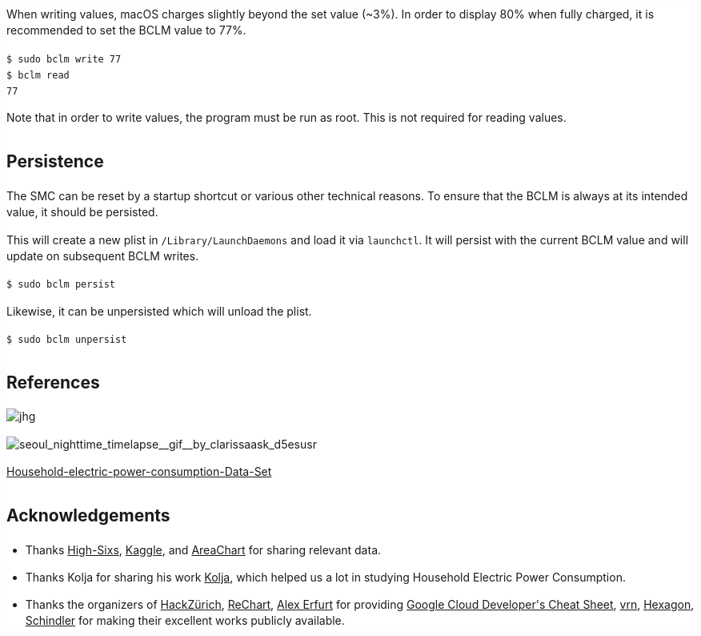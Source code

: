 
When writing values, macOS charges slightly beyond the set value (~3%). In order to display 80% when fully charged, it is recommended to set the BCLM value to 77%.

```
$ sudo bclm write 77
$ bclm read
77
```

Note that in order to write values, the program must be run as root. This is not required for reading values.

## Persistence

The SMC can be reset by a startup shortcut or various other technical reasons. To ensure that the BCLM is always at its intended value, it should be persisted.

This will create a new plist in `/Library/LaunchDaemons` and load it via `launchctl`. It will persist with the current BCLM value and will update on subsequent BCLM writes.

```
$ sudo bclm persist
```

 Likewise, it can be unpersisted which will unload the plist.

```
$ sudo bclm unpersist
```

## References

![jhg](https://user-images.githubusercontent.com/78131082/190860072-1ebbbcf8-f508-48a8-8446-d8598c08cea4.jpeg)


![seoul_nighttime_timelapse__gif__by_clarissaask_d5esusr](https://user-images.githubusercontent.com/78131082/190858349-6689eaba-ee08-4d23-80ce-c5208efacfa9.gif)

[Household-electric-power-consumption-Data-Set](https://github.com/amirrezaeian/Individual-household-electric-power-consumption-Data-Set)

## Acknowledgements

- Thanks [High-Sixs](https://github.com/f-dangel/hackzurich2022), [Kaggle](https://www.kaggle.com/datasets/uciml/electric-power-consumption-data-set), and [AreaChart](https://recharts.org/en-US/api) for sharing relevant data.

- Thanks Kolja for sharing his work [Kolja](https://github.com/kolja-esders), which helped us a lot in studying Household Electric Power Consumption.

- Thanks the organizers of [HackZürich](https://hackzurich.com/), [ReChart](https://github.com/ralpguler/DenseReg), [Alex Erfurt](https://github.com/alexerfurt) for providing [Google Cloud Developer's Cheat Sheet](https://github.com/priyankavergadia/google-cloud-4-words), [vrn](https://github.com/AaronJackson/vrn), [Hexagon](https://github.com/hexagon-geo-surv/hackzurich-2022), [Schindler](https://developer.schindler.com/) for making their excellent works publicly available. 
